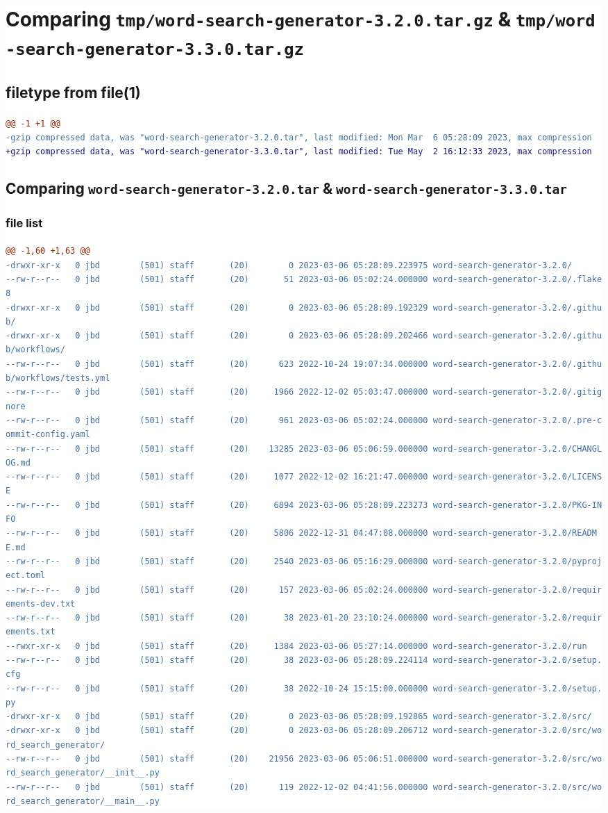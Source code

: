 # Comparing `tmp/word-search-generator-3.2.0.tar.gz` & `tmp/word-search-generator-3.3.0.tar.gz`

## filetype from file(1)

```diff
@@ -1 +1 @@
-gzip compressed data, was "word-search-generator-3.2.0.tar", last modified: Mon Mar  6 05:28:09 2023, max compression
+gzip compressed data, was "word-search-generator-3.3.0.tar", last modified: Tue May  2 16:12:33 2023, max compression
```

## Comparing `word-search-generator-3.2.0.tar` & `word-search-generator-3.3.0.tar`

### file list

```diff
@@ -1,60 +1,63 @@
-drwxr-xr-x   0 jbd        (501) staff       (20)        0 2023-03-06 05:28:09.223975 word-search-generator-3.2.0/
--rw-r--r--   0 jbd        (501) staff       (20)       51 2023-03-06 05:02:24.000000 word-search-generator-3.2.0/.flake8
-drwxr-xr-x   0 jbd        (501) staff       (20)        0 2023-03-06 05:28:09.192329 word-search-generator-3.2.0/.github/
-drwxr-xr-x   0 jbd        (501) staff       (20)        0 2023-03-06 05:28:09.202466 word-search-generator-3.2.0/.github/workflows/
--rw-r--r--   0 jbd        (501) staff       (20)      623 2022-10-24 19:07:34.000000 word-search-generator-3.2.0/.github/workflows/tests.yml
--rw-r--r--   0 jbd        (501) staff       (20)     1966 2022-12-02 05:03:47.000000 word-search-generator-3.2.0/.gitignore
--rw-r--r--   0 jbd        (501) staff       (20)      961 2023-03-06 05:02:24.000000 word-search-generator-3.2.0/.pre-commit-config.yaml
--rw-r--r--   0 jbd        (501) staff       (20)    13285 2023-03-06 05:06:59.000000 word-search-generator-3.2.0/CHANGLOG.md
--rw-r--r--   0 jbd        (501) staff       (20)     1077 2022-12-02 16:21:47.000000 word-search-generator-3.2.0/LICENSE
--rw-r--r--   0 jbd        (501) staff       (20)     6894 2023-03-06 05:28:09.223273 word-search-generator-3.2.0/PKG-INFO
--rw-r--r--   0 jbd        (501) staff       (20)     5806 2022-12-31 04:47:08.000000 word-search-generator-3.2.0/README.md
--rw-r--r--   0 jbd        (501) staff       (20)     2540 2023-03-06 05:16:29.000000 word-search-generator-3.2.0/pyproject.toml
--rw-r--r--   0 jbd        (501) staff       (20)      157 2023-03-06 05:02:24.000000 word-search-generator-3.2.0/requirements-dev.txt
--rw-r--r--   0 jbd        (501) staff       (20)       38 2023-01-20 23:10:24.000000 word-search-generator-3.2.0/requirements.txt
--rwxr-xr-x   0 jbd        (501) staff       (20)     1384 2023-03-06 05:27:14.000000 word-search-generator-3.2.0/run
--rw-r--r--   0 jbd        (501) staff       (20)       38 2023-03-06 05:28:09.224114 word-search-generator-3.2.0/setup.cfg
--rw-r--r--   0 jbd        (501) staff       (20)       38 2022-10-24 15:15:00.000000 word-search-generator-3.2.0/setup.py
-drwxr-xr-x   0 jbd        (501) staff       (20)        0 2023-03-06 05:28:09.192865 word-search-generator-3.2.0/src/
-drwxr-xr-x   0 jbd        (501) staff       (20)        0 2023-03-06 05:28:09.206712 word-search-generator-3.2.0/src/word_search_generator/
--rw-r--r--   0 jbd        (501) staff       (20)    21956 2023-03-06 05:06:51.000000 word-search-generator-3.2.0/src/word_search_generator/__init__.py
--rw-r--r--   0 jbd        (501) staff       (20)      119 2022-12-02 04:41:56.000000 word-search-generator-3.2.0/src/word_search_generator/__main__.py
```